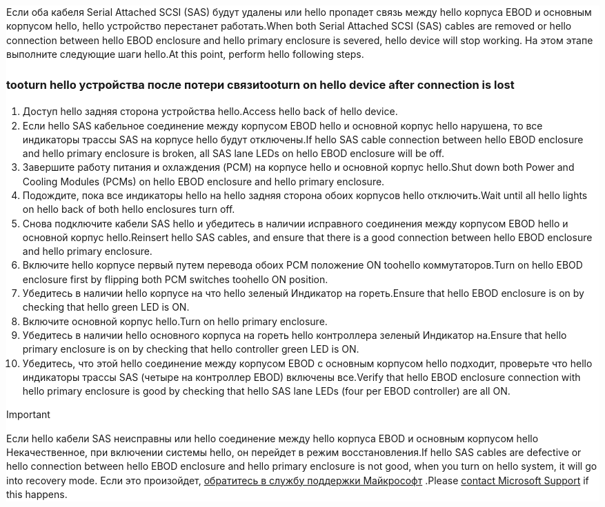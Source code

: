 <span data-ttu-id="a254e-196">Если оба кабеля Serial Attached SCSI (SAS) будут удалены или hello пропадет связь между hello корпуса EBOD и основным корпусом hello, hello устройство перестанет работать.</span><span class="sxs-lookup"><span data-stu-id="a254e-196">When both Serial Attached SCSI (SAS) cables are removed or hello connection between hello EBOD enclosure and hello primary enclosure is severed, hello device will stop working.</span></span> <span data-ttu-id="a254e-197">На этом этапе выполните следующие шаги hello.</span><span class="sxs-lookup"><span data-stu-id="a254e-197">At this point, perform hello following steps.</span></span>

### <a name="tooturn-on-hello-device-after-connection-is-lost"></a><span data-ttu-id="a254e-198">tooturn hello устройства после потери связи</span><span class="sxs-lookup"><span data-stu-id="a254e-198">tooturn on hello device after connection is lost</span></span>
1. <span data-ttu-id="a254e-199">Доступ hello задняя сторона устройства hello.</span><span class="sxs-lookup"><span data-stu-id="a254e-199">Access hello back of hello device.</span></span>
2. <span data-ttu-id="a254e-200">Если hello SAS кабельное соединение между корпусом EBOD hello и основной корпус hello нарушена, то все индикаторы трассы SAS на корпусе hello будут отключены.</span><span class="sxs-lookup"><span data-stu-id="a254e-200">If hello SAS cable connection between hello EBOD enclosure and hello primary enclosure is broken, all SAS lane LEDs on hello EBOD enclosure will be off.</span></span>
3. <span data-ttu-id="a254e-201">Завершите работу питания и охлаждения (PCM) на корпусе hello и основной корпус hello.</span><span class="sxs-lookup"><span data-stu-id="a254e-201">Shut down both Power and Cooling Modules (PCMs) on hello EBOD enclosure and hello primary enclosure.</span></span>
4. <span data-ttu-id="a254e-202">Подождите, пока все индикаторы hello на hello задняя сторона обоих корпусов hello отключить.</span><span class="sxs-lookup"><span data-stu-id="a254e-202">Wait until all hello lights on hello back of both hello enclosures turn off.</span></span>
5. <span data-ttu-id="a254e-203">Снова подключите кабели SAS hello и убедитесь в наличии исправного соединения между корпусом EBOD hello и основной корпус hello.</span><span class="sxs-lookup"><span data-stu-id="a254e-203">Reinsert hello SAS cables, and ensure that there is a good connection between hello EBOD enclosure and hello primary enclosure.</span></span>
6. <span data-ttu-id="a254e-204">Включите hello корпусе первый путем перевода обоих PCM положение ON toohello коммутаторов.</span><span class="sxs-lookup"><span data-stu-id="a254e-204">Turn on hello EBOD enclosure first by flipping both PCM switches toohello ON position.</span></span>
7. <span data-ttu-id="a254e-205">Убедитесь в наличии hello корпусе на что hello зеленый Индикатор на гореть.</span><span class="sxs-lookup"><span data-stu-id="a254e-205">Ensure that hello EBOD enclosure is on by checking that hello green LED is ON.</span></span>
8. <span data-ttu-id="a254e-206">Включите основной корпус hello.</span><span class="sxs-lookup"><span data-stu-id="a254e-206">Turn on hello primary enclosure.</span></span>
9. <span data-ttu-id="a254e-207">Убедитесь в наличии hello основного корпуса на гореть hello контроллера зеленый Индикатор на.</span><span class="sxs-lookup"><span data-stu-id="a254e-207">Ensure that hello primary enclosure is on by checking that hello controller green LED is ON.</span></span>
10. <span data-ttu-id="a254e-208">Убедитесь, что этой hello соединение между корпусом EBOD с основным корпусом hello подходит, проверьте что hello индикаторы трассы SAS (четыре на контроллер EBOD) включены все.</span><span class="sxs-lookup"><span data-stu-id="a254e-208">Verify that hello EBOD enclosure connection with hello primary enclosure is good by checking that hello SAS lane LEDs (four per EBOD controller) are all ON.</span></span>

> [!IMPORTANT]
> <span data-ttu-id="a254e-209">Если hello кабели SAS неисправны или hello соединение между hello корпуса EBOD и основным корпусом hello Некачественное, при включении системы hello, он перейдет в режим восстановления.</span><span class="sxs-lookup"><span data-stu-id="a254e-209">If hello SAS cables are defective or hello connection between hello EBOD enclosure and hello primary enclosure is not good, when you turn on hello system, it will go into recovery mode.</span></span> <span data-ttu-id="a254e-210">Если это произойдет, [обратитесь в службу поддержки Майкрософт](storsimple-8000-contact-microsoft-support.md) .</span><span class="sxs-lookup"><span data-stu-id="a254e-210">Please [contact Microsoft Support](storsimple-8000-contact-microsoft-support.md) if this happens.</span></span>
